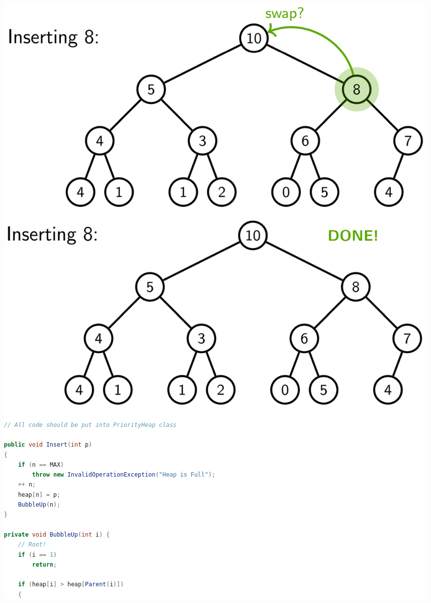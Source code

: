 ![](img/BHT-insert-5.png)
![](img/BHT-insert-6.png)

```csharp
// All code should be put into PriorityHeap class

public void Insert(int p)
{
    if (n == MAX)
        throw new InvalidOperationException("Heap is Full");
    ++ n;
    heap[n] = p;
    BubbleUp(n);
}

private void BubbleUp(int i) {
    // Root!
    if (i == 1)
        return;
    
    if (heap[i] > heap[Parent(i)])
    {
```